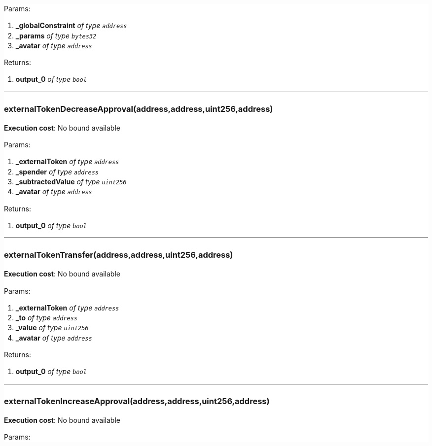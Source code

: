 
Params:

1. **_globalConstraint** *of type `address`*
2. **_params** *of type `bytes32`*
3. **_avatar** *of type `address`*

Returns:


1. **output_0** *of type `bool`*

--- 
### externalTokenDecreaseApproval(address,address,uint256,address)


**Execution cost**: No bound available


Params:

1. **_externalToken** *of type `address`*
2. **_spender** *of type `address`*
3. **_subtractedValue** *of type `uint256`*
4. **_avatar** *of type `address`*

Returns:


1. **output_0** *of type `bool`*

--- 
### externalTokenTransfer(address,address,uint256,address)


**Execution cost**: No bound available


Params:

1. **_externalToken** *of type `address`*
2. **_to** *of type `address`*
3. **_value** *of type `uint256`*
4. **_avatar** *of type `address`*

Returns:


1. **output_0** *of type `bool`*

--- 
### externalTokenIncreaseApproval(address,address,uint256,address)


**Execution cost**: No bound available


Params:

